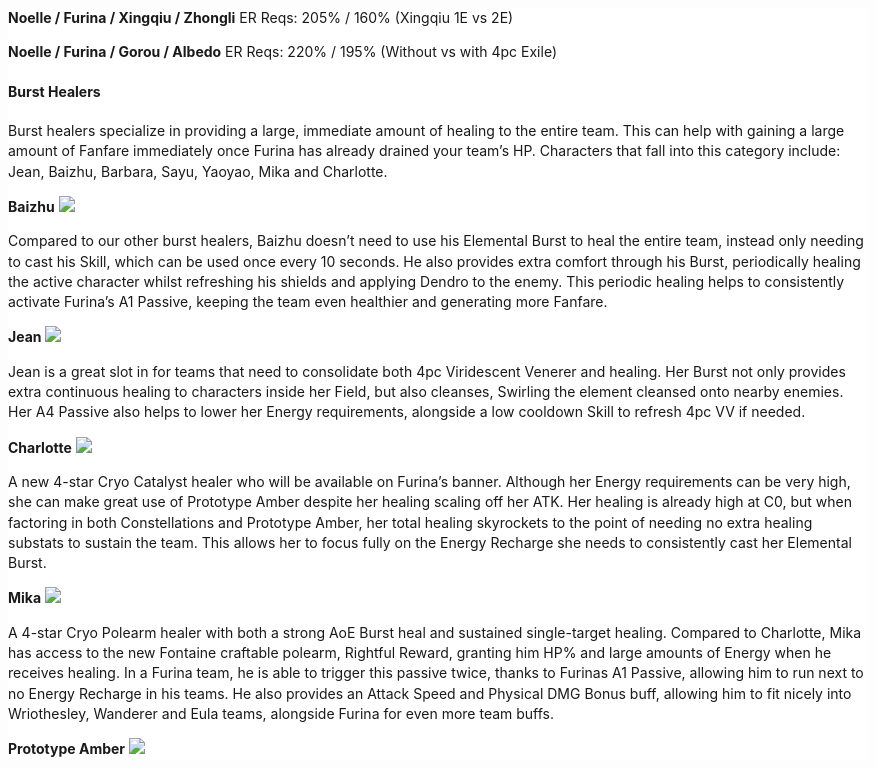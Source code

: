 **Noelle / Furina / Xingqiu / Zhongli**
ER Reqs: 205% / 160% (Xingqiu 1E vs 2E)

**Noelle / Furina / Gorou / Albedo**
ER Reqs: 220% / 195% (Without vs with 4pc Exile)

#### Burst Healers

Burst healers specialize in providing a large, immediate amount of healing to the entire team. This can help with gaining a large amount of Fanfare immediately once Furina has already drained your team’s HP. Characters that fall into this category include: Jean, Baizhu, Barbara, Sayu, Yaoyao, Mika and Charlotte.

**Baizhu**
![](/faq/furina/baizhu.png)

Compared to our other burst healers, Baizhu doesn’t need to use his Elemental Burst to heal the entire team, instead only needing to cast his Skill, which can be used once every 10 seconds. He also provides extra comfort through his Burst, periodically healing the active character whilst refreshing his shields and applying Dendro to the enemy. This periodic healing helps to consistently activate Furina’s A1 Passive, keeping the team even healthier and generating more Fanfare.

**Jean**
![](/faq/furina/jean.png)

Jean is a great slot in for teams that need to consolidate both 4pc Viridescent Venerer and healing. Her Burst not only provides extra continuous healing to characters inside her Field, but also cleanses, Swirling the element cleansed onto nearby enemies. Her A4 Passive also helps to lower her Energy requirements, alongside a low cooldown Skill to refresh 4pc VV if needed.

**Charlotte**
![](/faq/furina/charlotte.png)

A new 4-star Cryo Catalyst healer who will be available on Furina’s banner. Although her Energy requirements can be very high, she can make great use of Prototype Amber despite her healing scaling off her ATK. Her healing is already high at C0, but when factoring in both Constellations and Prototype Amber, her total healing skyrockets to the point of needing no extra healing substats to sustain the team. This allows her to focus fully on the Energy Recharge she needs to consistently cast her Elemental Burst.

**Mika**
![](/faq/furina/mika.png)

A 4-star Cryo Polearm healer with both a strong AoE Burst heal and sustained single-target healing. Compared to Charlotte, Mika has access to the new Fontaine craftable polearm, Rightful Reward, granting him HP% and large amounts of Energy when he receives healing. In a Furina team, he is able to trigger this passive twice, thanks to Furinas A1 Passive, allowing him to run next to no Energy Recharge in his teams. He also provides an Attack Speed and Physical DMG Bonus buff, allowing him to fit nicely into Wriothesley, Wanderer and Eula teams, alongside Furina for even more team buffs.

**Prototype Amber**
![](/faq/furina/pamber.png)

